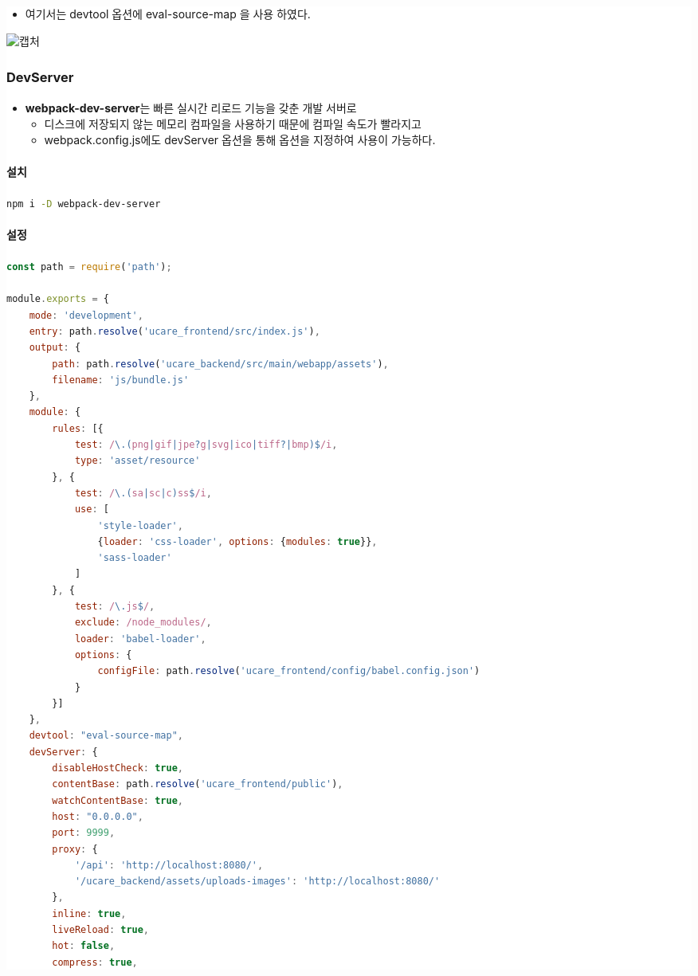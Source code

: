 + 여기서는 devtool 옵션에 eval-source-map 을 사용 하였다.

![캡처](https://user-images.githubusercontent.com/67888402/135216628-5ed9514d-cfcd-4349-a96b-dd8e06381576.PNG)



### DevServer

+ **webpack-dev-server**는 빠른 실시간 리로드 기능을 갖춘 개발 서버로
  + 디스크에 저장되지 않는 메모리 컴파일을 사용하기 때문에 컴파일 속도가 빨라지고
  + webpack.config.js에도 devServer 옵션을 통해 옵션을 지정하여 사용이 가능하다.

#### 설치

``` bash
npm i -D webpack-dev-server
```



#### 설정 

``` javascript
const path = require('path');

module.exports = {
    mode: 'development',
    entry: path.resolve('ucare_frontend/src/index.js'),
    output: {
    	path: path.resolve('ucare_backend/src/main/webapp/assets'),
    	filename: 'js/bundle.js'
    },
    module: {
        rules: [{
            test: /\.(png|gif|jpe?g|svg|ico|tiff?|bmp)$/i,
            type: 'asset/resource'
        }, {
            test: /\.(sa|sc|c)ss$/i,
            use: [
                'style-loader',
                {loader: 'css-loader', options: {modules: true}},
                'sass-loader'
            ]
        }, {
            test: /\.js$/,
            exclude: /node_modules/,
            loader: 'babel-loader',
            options: {
                configFile: path.resolve('ucare_frontend/config/babel.config.json')
            }
        }]
    },
    devtool: "eval-source-map",
    devServer: {
        disableHostCheck: true,
        contentBase: path.resolve('ucare_frontend/public'),
        watchContentBase: true,
        host: "0.0.0.0",
        port: 9999,
        proxy: {
            '/api': 'http://localhost:8080/',
            '/ucare_backend/assets/uploads-images': 'http://localhost:8080/'
        },
        inline: true,
        liveReload: true,
        hot: false,
        compress: true,
```
